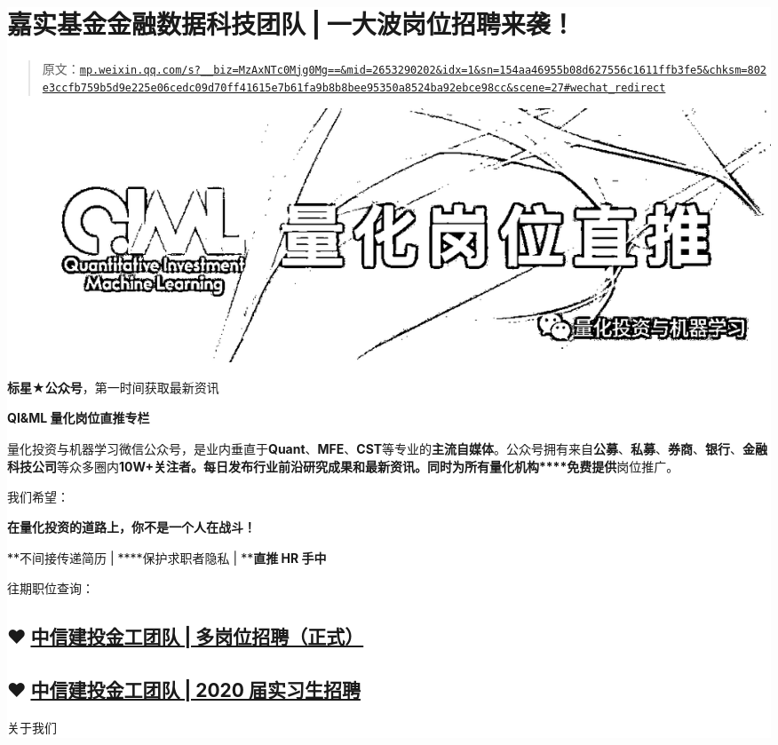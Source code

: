 # 嘉实基金金融数据科技团队 | 一大波岗位招聘来袭！

> 原文：[`mp.weixin.qq.com/s?__biz=MzAxNTc0Mjg0Mg==&mid=2653290202&idx=1&sn=154aa46955b08d627556c1611ffb3fe5&chksm=802e3ccfb759b5d9e225e06cedc09d70ff41615e7b61fa9b8b8bee95350a8524ba92ebce98cc&scene=27#wechat_redirect`](http://mp.weixin.qq.com/s?__biz=MzAxNTc0Mjg0Mg==&mid=2653290202&idx=1&sn=154aa46955b08d627556c1611ffb3fe5&chksm=802e3ccfb759b5d9e225e06cedc09d70ff41615e7b61fa9b8b8bee95350a8524ba92ebce98cc&scene=27#wechat_redirect)

![](img/247594ba6833408941f5f7b4180369cc.png)

**标星★公众号**，第一时间获取最新资讯

**QI&ML 量化岗位直推专栏**

量化投资与机器学习微信公众号，是业内垂直于**Quant**、**MFE**、**CST**等专业的**主流自媒体**。公众号拥有来自**公募**、**私募**、**券商**、**银行**、**金融科技公司**等众多圈内**10W+**关注者。每日发布行业前沿研究成果和最新资讯。同时为所有**量化机构****免费提供**岗位推广。

我们希望：

**在量化投资的道路上，你不是一个人在战斗！**

**不间接传递简历 | ****保护求职者隐私 | ****直推 HR 手中**

往期职位查询：

## ♥ [中信建投金工团队 | 多岗位招聘（正式）](https://mp.weixin.qq.com/s?__biz=MzAxNTc0Mjg0Mg==&mid=2653290170&idx=2&sn=e4a59574bb536c8071fcd33f42d80136&chksm=802e3cafb759b5b973eed6af9a65a6b8dc6f988a59176b8e27ea6418ef082b6471b97fb75a85&token=78734988&lang=zh_CN&scene=21#wechat_redirect)

## ♥ [中信建投金工团队 | 2020 届实习生招聘](https://mp.weixin.qq.com/s?__biz=MzAxNTc0Mjg0Mg==&mid=2653290183&idx=2&sn=b560d4bf1feaf66823557be2f2ec2d59&chksm=802e3cd2b759b5c481e6a7d90a15d3edafb6aaf2f84da0b4a15d3676d1858f17d861165e6c03&token=587770445&lang=zh_CN&scene=21#wechat_redirect)

关于我们
